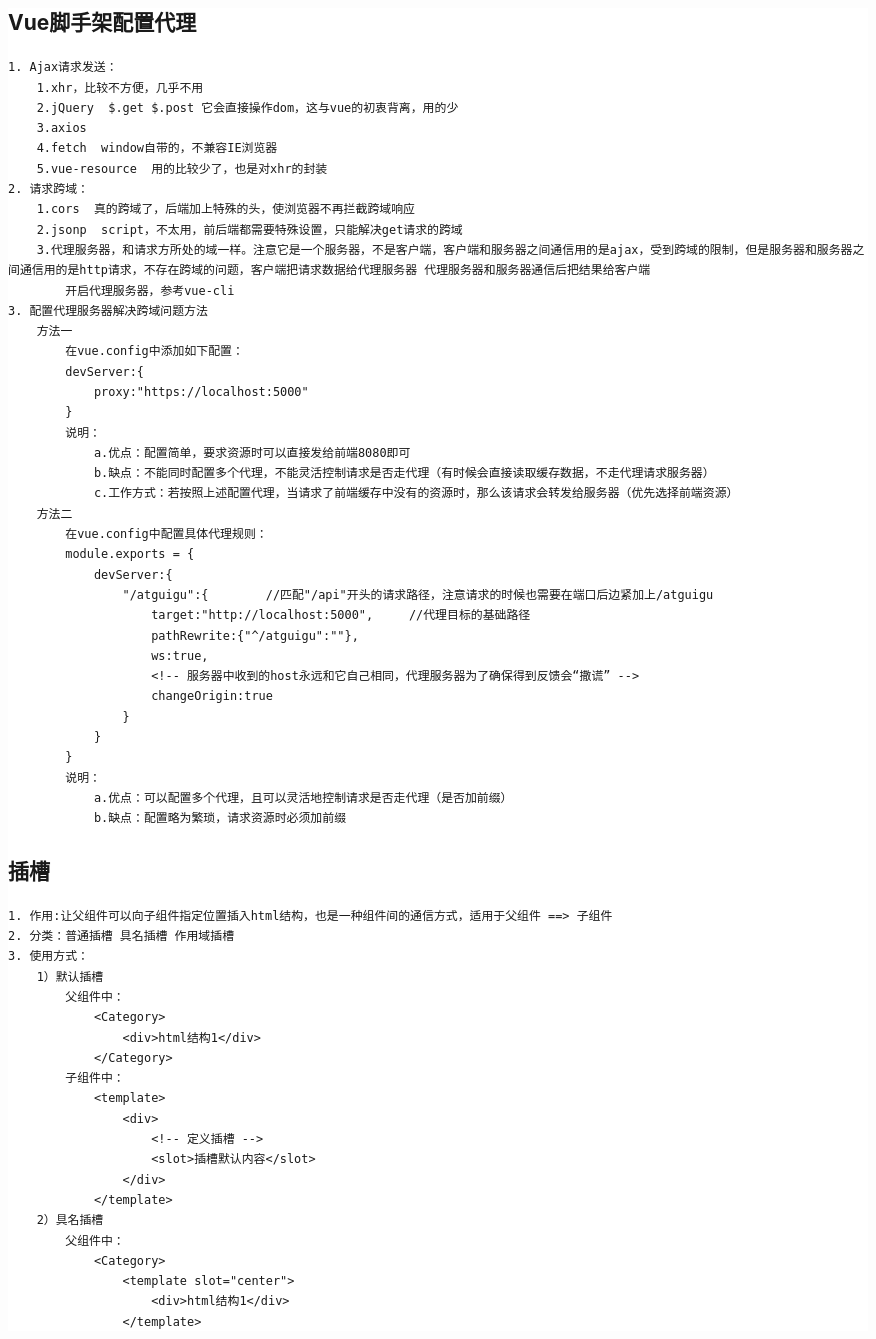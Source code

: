 ## Vue脚手架配置代理
    1. Ajax请求发送：
        1.xhr，比较不方便，几乎不用
        2.jQuery  $.get $.post 它会直接操作dom，这与vue的初衷背离，用的少
        3.axios
        4.fetch  window自带的，不兼容IE浏览器
        5.vue-resource  用的比较少了，也是对xhr的封装
    2. 请求跨域：
        1.cors  真的跨域了，后端加上特殊的头，使浏览器不再拦截跨域响应
        2.jsonp  script，不太用，前后端都需要特殊设置，只能解决get请求的跨域
        3.代理服务器，和请求方所处的域一样。注意它是一个服务器，不是客户端，客户端和服务器之间通信用的是ajax，受到跨域的限制，但是服务器和服务器之间通信用的是http请求，不存在跨域的问题，客户端把请求数据给代理服务器 代理服务器和服务器通信后把结果给客户端
            开启代理服务器，参考vue-cli
    3. 配置代理服务器解决跨域问题方法
        方法一
            在vue.config中添加如下配置：
            devServer:{
                proxy:"https://localhost:5000"
            }
            说明：
                a.优点：配置简单，要求资源时可以直接发给前端8080即可
                b.缺点：不能同时配置多个代理，不能灵活控制请求是否走代理（有时候会直接读取缓存数据，不走代理请求服务器）
                c.工作方式：若按照上述配置代理，当请求了前端缓存中没有的资源时，那么该请求会转发给服务器（优先选择前端资源）
        方法二
            在vue.config中配置具体代理规则：
            module.exports = {
                devServer:{
                    "/atguigu":{        //匹配"/api"开头的请求路径，注意请求的时候也需要在端口后边紧加上/atguigu
                        target:"http://localhost:5000",     //代理目标的基础路径
                        pathRewrite:{"^/atguigu":""},
                        ws:true,
                        <!-- 服务器中收到的host永远和它自己相同，代理服务器为了确保得到反馈会“撒谎” -->
                        changeOrigin:true
                    }
                } 
            }
            说明：
                a.优点：可以配置多个代理，且可以灵活地控制请求是否走代理（是否加前缀）
                b.缺点：配置略为繁琐，请求资源时必须加前缀

## 插槽
    1. 作用:让父组件可以向子组件指定位置插入html结构，也是一种组件间的通信方式，适用于父组件 ==> 子组件
    2. 分类：普通插槽 具名插槽 作用域插槽
    3. 使用方式：
        1）默认插槽
            父组件中：
                <Category>
                    <div>html结构1</div>
                </Category>
            子组件中：
                <template>
                    <div>
                        <!-- 定义插槽 -->
                        <slot>插槽默认内容</slot>
                    </div>
                </template>
        2）具名插槽
            父组件中：
                <Category>
                    <template slot="center">
                        <div>html结构1</div>
                    </template>